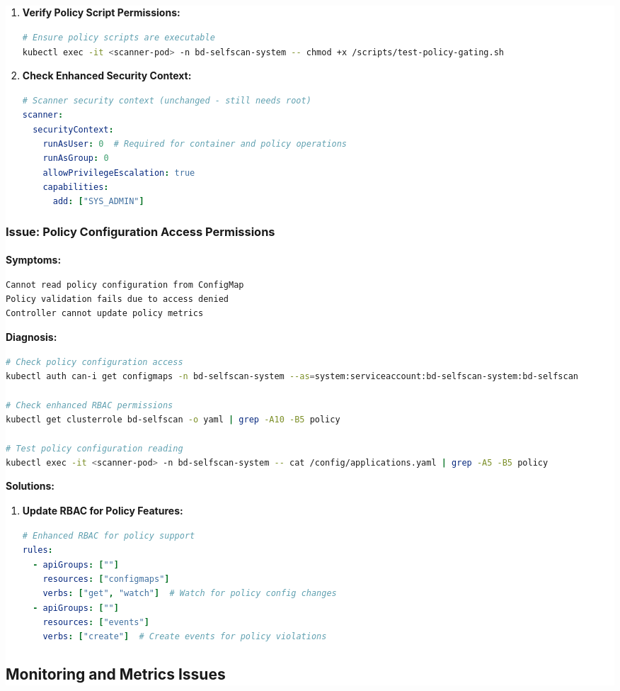 1. **Verify Policy Script Permissions:**
   ```bash
   # Ensure policy scripts are executable
   kubectl exec -it <scanner-pod> -n bd-selfscan-system -- chmod +x /scripts/test-policy-gating.sh
   ```

2. **Check Enhanced Security Context:**
   ```yaml
   # Scanner security context (unchanged - still needs root)
   scanner:
     securityContext:
       runAsUser: 0  # Required for container and policy operations
       runAsGroup: 0
       allowPrivilegeEscalation: true
       capabilities:
         add: ["SYS_ADMIN"]
   ```

### Issue: Policy Configuration Access Permissions

**Symptoms:**
```
Cannot read policy configuration from ConfigMap
Policy validation fails due to access denied
Controller cannot update policy metrics
```

**Diagnosis:**
```bash
# Check policy configuration access
kubectl auth can-i get configmaps -n bd-selfscan-system --as=system:serviceaccount:bd-selfscan-system:bd-selfscan

# Check enhanced RBAC permissions
kubectl get clusterrole bd-selfscan -o yaml | grep -A10 -B5 policy

# Test policy configuration reading
kubectl exec -it <scanner-pod> -n bd-selfscan-system -- cat /config/applications.yaml | grep -A5 -B5 policy
```

**Solutions:**

1. **Update RBAC for Policy Features:**
   ```yaml
   # Enhanced RBAC for policy support
   rules:
     - apiGroups: [""]
       resources: ["configmaps"]
       verbs: ["get", "watch"]  # Watch for policy config changes
     - apiGroups: [""]
       resources: ["events"]
       verbs: ["create"]  # Create events for policy violations
   ```

## Monitoring and Metrics Issues
